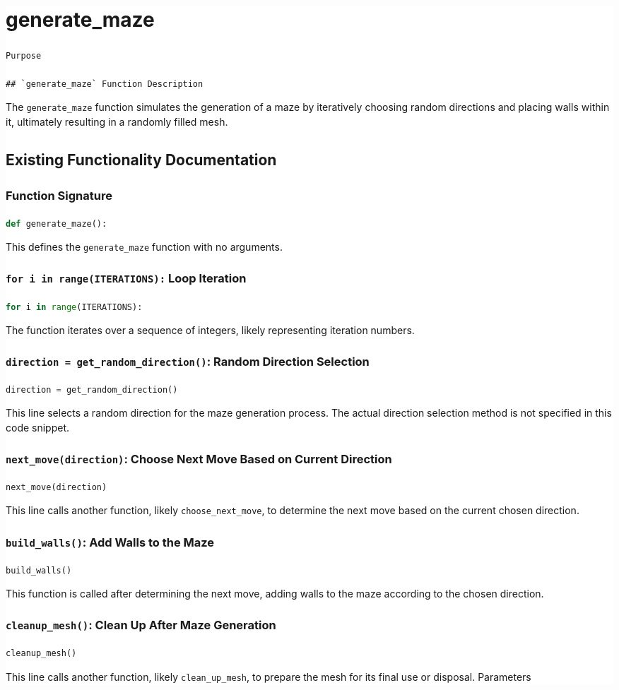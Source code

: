 # generate_maze

    Purpose

    ## `generate_maze` Function Description

The `generate_maze` function simulates the generation of a maze by iteratively choosing random directions and placing walls within it, ultimately resulting in a randomly filled mesh.

## Existing Functionality Documentation

### Function Signature
```python
def generate_maze():
```
This defines the `generate_maze` function with no arguments.

### `for i in range(ITERATIONS):` Loop Iteration
```python
for i in range(ITERATIONS):
```
The function iterates over a sequence of integers, likely representing iteration numbers.

### `direction = get_random_direction()`: Random Direction Selection
```python
direction = get_random_direction()
```
This line selects a random direction for the maze generation process. The actual direction selection method is not specified in this code snippet.

### `next_move(direction)`: Choose Next Move Based on Current Direction
```python
next_move(direction)
```
This line calls another function, likely `choose_next_move`, to determine the next move based on the current chosen direction.

### `build_walls()`: Add Walls to the Maze
```python
build_walls()
```
This function is called after determining the next move, adding walls to the maze according to the chosen direction.

### `cleanup_mesh()`: Clean Up After Maze Generation
```python
cleanup_mesh()
```
This line calls another function, likely `clean_up_mesh`, to prepare the mesh for its final use or disposal.
    Parameters
